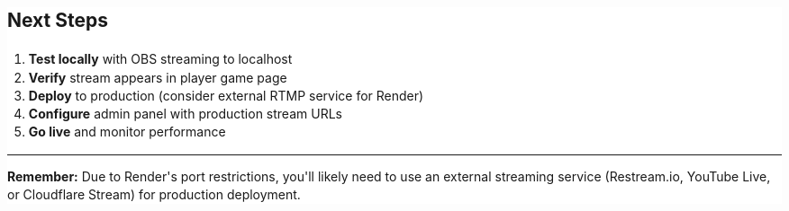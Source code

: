 ## Next Steps

1. **Test locally** with OBS streaming to localhost
2. **Verify** stream appears in player game page
3. **Deploy** to production (consider external RTMP service for Render)
4. **Configure** admin panel with production stream URLs
5. **Go live** and monitor performance

---

**Remember:** Due to Render's port restrictions, you'll likely need to use an external streaming service (Restream.io, YouTube Live, or Cloudflare Stream) for production deployment.
